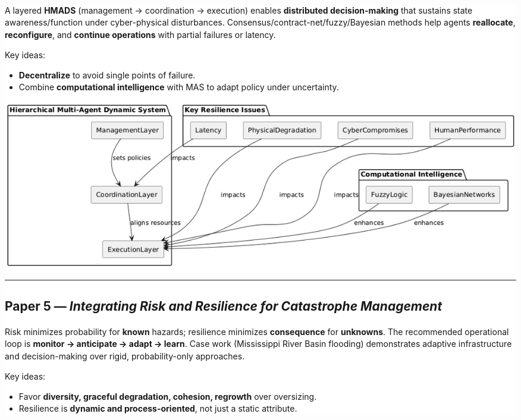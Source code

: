A layered **HMADS** (management → coordination → execution) enables **distributed decision-making** that sustains state awareness/function under cyber-physical disturbances. Consensus/contract-net/fuzzy/Bayesian methods help agents **reallocate**, **reconfigure**, and **continue operations** with partial failures or latency.

Key ideas:
- **Decentralize** to avoid single points of failure.  
- Combine **computational intelligence** with MAS to adapt policy under uncertainty.

![HMADS structure for resilient control](https://github.com/Ohara124c41/Ohara124c41.github.io/blob/master/_posts/img/4-resilient_control_systems.png?raw=true)

---

## Paper 5 — *Integrating Risk and Resilience for Catastrophe Management*

Risk minimizes probability for **known** hazards; resilience minimizes **consequence** for **unknowns**. The recommended operational loop is **monitor → anticipate → adapt → learn**. Case work (Mississippi River Basin flooding) demonstrates adaptive infrastructure and decision-making over rigid, probability-only approaches.

Key ideas:
- Favor **diversity, graceful degradation, cohesion, regrowth** over oversizing.  
- Resilience is **dynamic and process-oriented**, not just a static attribute.
